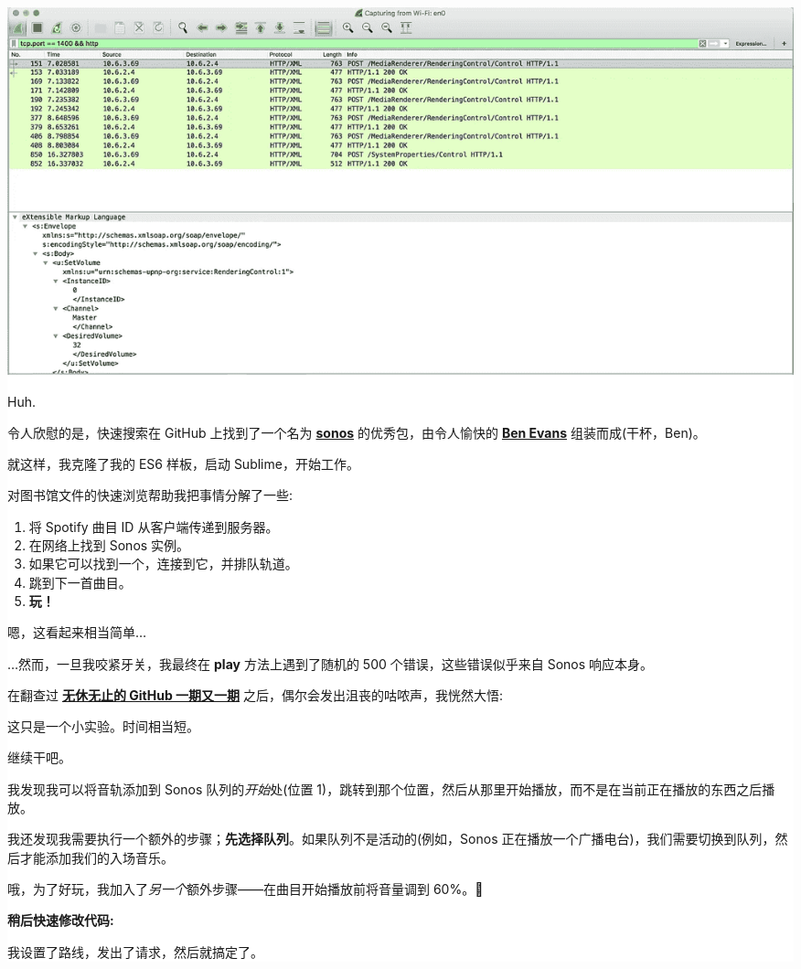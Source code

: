 ![](img/ad2ce2cfe495a943e0c9f287e1d5b5d8.png)

Huh.

令人欣慰的是，快速搜索在 GitHub 上找到了一个名为 [**sonos**](https://www.npmjs.com/package/sonos) 的优秀包，由令人愉快的 [**Ben Evans**](https://twitter.com/bencevans) 组装而成(干杯，Ben)。

就这样，我克隆了我的 ES6 样板，启动 Sublime，开始工作。

对图书馆文件的快速浏览帮助我把事情分解了一些:

1.  将 Spotify 曲目 ID 从客户端传递到服务器。
2.  在网络上找到 Sonos 实例。
3.  如果它可以找到一个，连接到它，并排队轨道。
4.  跳到下一首曲目。
5.  **玩！**

嗯，这看起来相当简单…

…然而，一旦我咬紧牙关，我最终在 **play** 方法上遇到了随机的 500 个错误，这些错误似乎来自 Sonos 响应本身。

在翻查过 [**无休无止的 GitHub 一期又一期**](https://github.com/bencevans/node-sonos/issues/142) 之后，偶尔会发出沮丧的咕哝声，我恍然大悟:

这只是一个小实验。时间相当短。

继续干吧。

我发现我可以将音轨添加到 Sonos 队列的*开始*处(位置 1)，跳转到那个位置，然后从那里开始播放，而不是在当前正在播放的东西之后播放。

我还发现我需要执行一个额外的步骤；**先选择队列**。如果队列不是活动的(例如，Sonos 正在播放一个广播电台)，我们需要切换到队列，然后才能添加我们的入场音乐。

哦，为了好玩，我加入了*另一个*额外步骤——在曲目开始播放前将音量调到 60%。🤙

**稍后快速修改代码:**

我设置了路线，发出了请求，然后就搞定了。
